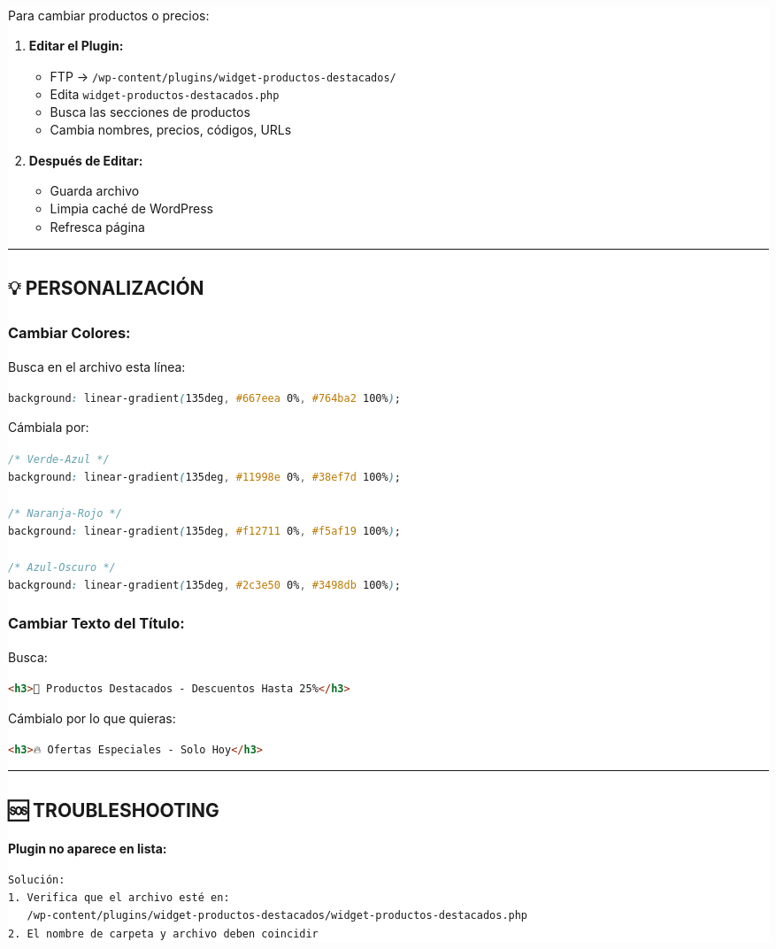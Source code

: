 Para cambiar productos o precios:

1. **Editar el Plugin:**
   - FTP → `/wp-content/plugins/widget-productos-destacados/`
   - Edita `widget-productos-destacados.php`
   - Busca las secciones de productos
   - Cambia nombres, precios, códigos, URLs

2. **Después de Editar:**
   - Guarda archivo
   - Limpia caché de WordPress
   - Refresca página

---

## 💡 PERSONALIZACIÓN

### Cambiar Colores:

Busca en el archivo esta línea:
```css
background: linear-gradient(135deg, #667eea 0%, #764ba2 100%);
```

Cámbiala por:
```css
/* Verde-Azul */
background: linear-gradient(135deg, #11998e 0%, #38ef7d 100%);

/* Naranja-Rojo */
background: linear-gradient(135deg, #f12711 0%, #f5af19 100%);

/* Azul-Oscuro */
background: linear-gradient(135deg, #2c3e50 0%, #3498db 100%);
```

### Cambiar Texto del Título:

Busca:
```html
<h3>🔧 Productos Destacados - Descuentos Hasta 25%</h3>
```

Cámbialo por lo que quieras:
```html
<h3>🔥 Ofertas Especiales - Solo Hoy</h3>
```

---

## 🆘 TROUBLESHOOTING

**Plugin no aparece en lista:**
```
Solución:
1. Verifica que el archivo esté en:
   /wp-content/plugins/widget-productos-destacados/widget-productos-destacados.php
2. El nombre de carpeta y archivo deben coincidir
```

